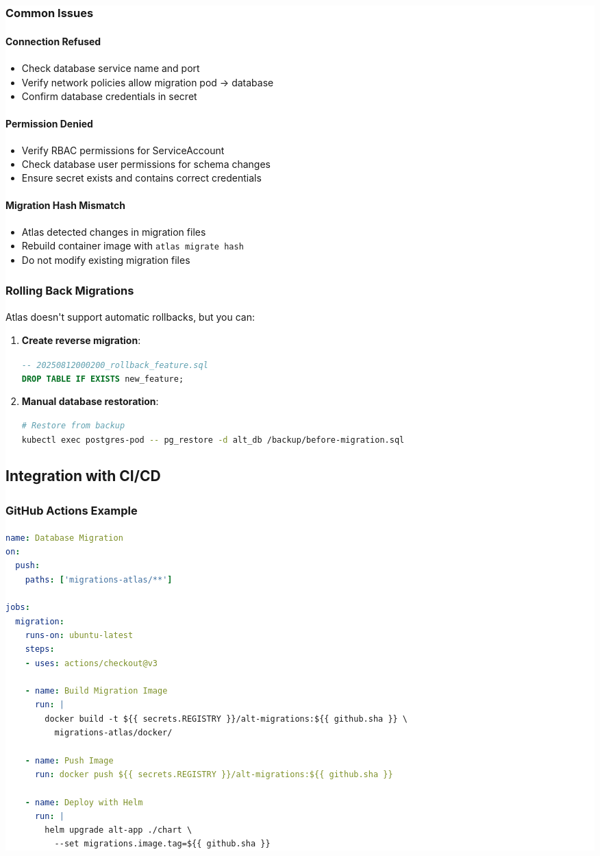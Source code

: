 ### Common Issues

#### Connection Refused
- Check database service name and port
- Verify network policies allow migration pod → database
- Confirm database credentials in secret

#### Permission Denied  
- Verify RBAC permissions for ServiceAccount
- Check database user permissions for schema changes
- Ensure secret exists and contains correct credentials

#### Migration Hash Mismatch
- Atlas detected changes in migration files
- Rebuild container image with `atlas migrate hash`
- Do not modify existing migration files

### Rolling Back Migrations

Atlas doesn't support automatic rollbacks, but you can:

1. **Create reverse migration**:
   ```sql
   -- 20250812000200_rollback_feature.sql
   DROP TABLE IF EXISTS new_feature;
   ```

2. **Manual database restoration**:
   ```bash
   # Restore from backup
   kubectl exec postgres-pod -- pg_restore -d alt_db /backup/before-migration.sql
   ```

## Integration with CI/CD

### GitHub Actions Example
```yaml
name: Database Migration
on:
  push:
    paths: ['migrations-atlas/**']

jobs:
  migration:
    runs-on: ubuntu-latest
    steps:
    - uses: actions/checkout@v3
    
    - name: Build Migration Image
      run: |
        docker build -t ${{ secrets.REGISTRY }}/alt-migrations:${{ github.sha }} \
          migrations-atlas/docker/
    
    - name: Push Image  
      run: docker push ${{ secrets.REGISTRY }}/alt-migrations:${{ github.sha }}
    
    - name: Deploy with Helm
      run: |
        helm upgrade alt-app ./chart \
          --set migrations.image.tag=${{ github.sha }}
```
